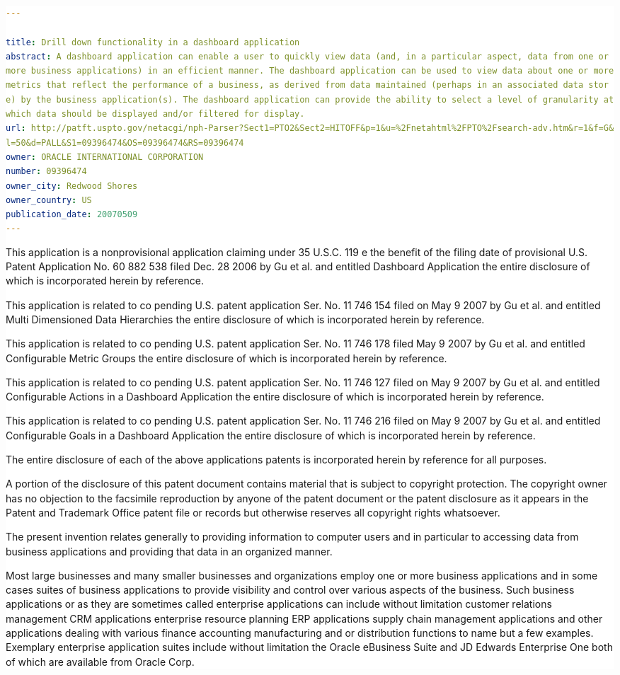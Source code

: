 ```yaml
---

title: Drill down functionality in a dashboard application
abstract: A dashboard application can enable a user to quickly view data (and, in a particular aspect, data from one or more business applications) in an efficient manner. The dashboard application can be used to view data about one or more metrics that reflect the performance of a business, as derived from data maintained (perhaps in an associated data store) by the business application(s). The dashboard application can provide the ability to select a level of granularity at which data should be displayed and/or filtered for display.
url: http://patft.uspto.gov/netacgi/nph-Parser?Sect1=PTO2&Sect2=HITOFF&p=1&u=%2Fnetahtml%2FPTO%2Fsearch-adv.htm&r=1&f=G&l=50&d=PALL&S1=09396474&OS=09396474&RS=09396474
owner: ORACLE INTERNATIONAL CORPORATION
number: 09396474
owner_city: Redwood Shores
owner_country: US
publication_date: 20070509
---
```

This application is a nonprovisional application claiming under 35 U.S.C. 119 e the benefit of the filing date of provisional U.S. Patent Application No. 60 882 538 filed Dec. 28 2006 by Gu et al. and entitled Dashboard Application the entire disclosure of which is incorporated herein by reference.

This application is related to co pending U.S. patent application Ser. No. 11 746 154 filed on May 9 2007 by Gu et al. and entitled Multi Dimensioned Data Hierarchies the entire disclosure of which is incorporated herein by reference.

This application is related to co pending U.S. patent application Ser. No. 11 746 178 filed May 9 2007 by Gu et al. and entitled Configurable Metric Groups the entire disclosure of which is incorporated herein by reference.

This application is related to co pending U.S. patent application Ser. No. 11 746 127 filed on May 9 2007 by Gu et al. and entitled Configurable Actions in a Dashboard Application the entire disclosure of which is incorporated herein by reference.

This application is related to co pending U.S. patent application Ser. No. 11 746 216 filed on May 9 2007 by Gu et al. and entitled Configurable Goals in a Dashboard Application the entire disclosure of which is incorporated herein by reference.

The entire disclosure of each of the above applications patents is incorporated herein by reference for all purposes.

A portion of the disclosure of this patent document contains material that is subject to copyright protection. The copyright owner has no objection to the facsimile reproduction by anyone of the patent document or the patent disclosure as it appears in the Patent and Trademark Office patent file or records but otherwise reserves all copyright rights whatsoever.

The present invention relates generally to providing information to computer users and in particular to accessing data from business applications and providing that data in an organized manner.

Most large businesses and many smaller businesses and organizations employ one or more business applications and in some cases suites of business applications to provide visibility and control over various aspects of the business. Such business applications or as they are sometimes called enterprise applications can include without limitation customer relations management CRM applications enterprise resource planning ERP applications supply chain management applications and other applications dealing with various finance accounting manufacturing and or distribution functions to name but a few examples. Exemplary enterprise application suites include without limitation the Oracle eBusiness Suite and JD Edwards Enterprise One both of which are available from Oracle Corp.
